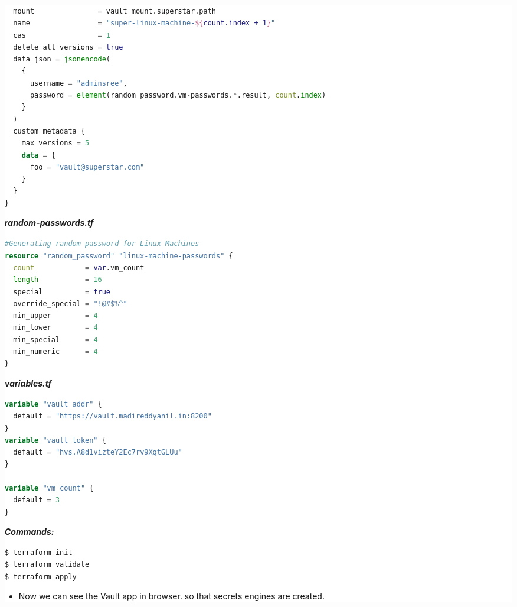   ```tf
    mount               = vault_mount.superstar.path
    name                = "super-linux-machine-${count.index + 1}"
    cas                 = 1
    delete_all_versions = true
    data_json = jsonencode(
      {
        username = "adminsree",
        password = element(random_password.vm-passwords.*.result, count.index)
      }
    )
    custom_metadata {
      max_versions = 5
      data = {
        foo = "vault@superstar.com"
      }
    }
  }
  ```
  ***random-passwords.tf***
  ```tf
  #Generating random password for Linux Machines
  resource "random_password" "linux-machine-passwords" {
    count            = var.vm_count
    length           = 16
    special          = true
    override_special = "!@#$%^"
    min_upper        = 4
    min_lower        = 4
    min_special      = 4
    min_numeric      = 4
  }
  ```
  ***variables.tf***
  ```tf
  variable "vault_addr" {
    default = "https://vault.madireddyanil.in:8200"
  }
  variable "vault_token" {
    default = "hvs.A8d1vizteY2Ec7rv9XqtGLUu"
  }
  
  variable "vm_count" {
    default = 3
  }
  ```

  ***Commands:***
  ```shell
  $ terraform init
  $ terraform validate
  $ terraform apply
  ```
- Now we can see the Vault app in browser. so that secrets engines are created.